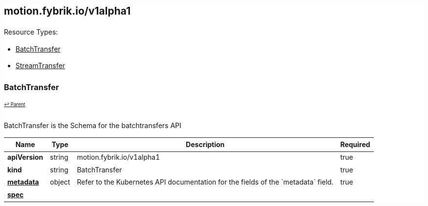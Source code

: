 </table>

## motion.fybrik.io/v1alpha1

Resource Types:

- [BatchTransfer](#batchtransfer)

- [StreamTransfer](#streamtransfer)




### BatchTransfer
<sup><sup>[↩ Parent](#motionfybrikiov1alpha1 )</sup></sup>






BatchTransfer is the Schema for the batchtransfers API

<table>
    <thead>
        <tr>
            <th>Name</th>
            <th>Type</th>
            <th>Description</th>
            <th>Required</th>
        </tr>
    </thead>
    <tbody><tr>
      <td><b>apiVersion</b></td>
      <td>string</td>
      <td>motion.fybrik.io/v1alpha1</td>
      <td>true</td>
      </tr>
      <tr>
      <td><b>kind</b></td>
      <td>string</td>
      <td>BatchTransfer</td>
      <td>true</td>
      </tr>
      <tr>
      <td><b><a href="https://kubernetes.io/docs/reference/generated/kubernetes-api/v1.20/#objectmeta-v1-meta">metadata</a></b></td>
      <td>object</td>
      <td>Refer to the Kubernetes API documentation for the fields of the `metadata` field.</td>
      <td>true</td>
      </tr><tr>
        <td><b><a href="#batchtransferspec">spec</a></b></td>
